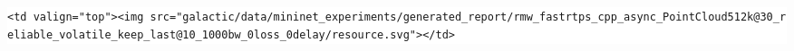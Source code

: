    <td valign="top"><img src="galactic/data/mininet_experiments/generated_report/rmw_fastrtps_cpp_async_PointCloud512k@30_reliable_volatile_keep_last@10_1000bw_0loss_0delay/resource.svg"></td>